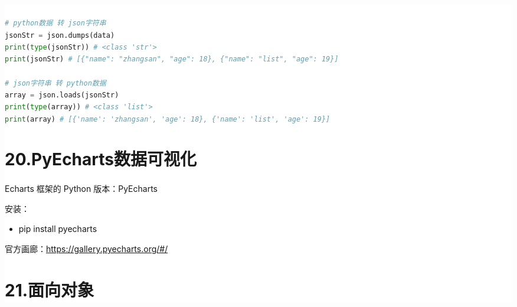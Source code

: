 ```python

# python数据 转 json字符串
jsonStr = json.dumps(data)
print(type(jsonStr)) # <class 'str'>
print(jsonStr) # [{"name": "zhangsan", "age": 18}, {"name": "list", "age": 19}]

# json字符串 转 python数据
array = json.loads(jsonStr)
print(type(array)) # <class 'list'>
print(array) # [{'name': 'zhangsan', 'age': 18}, {'name': 'list', 'age': 19}]
```

# 20.PyEcharts数据可视化

Echarts 框架的 Python 版本：PyEcharts

安装：

- pip install pyecharts

官方画廊：https://gallery.pyecharts.org/#/

# 21.面向对象

